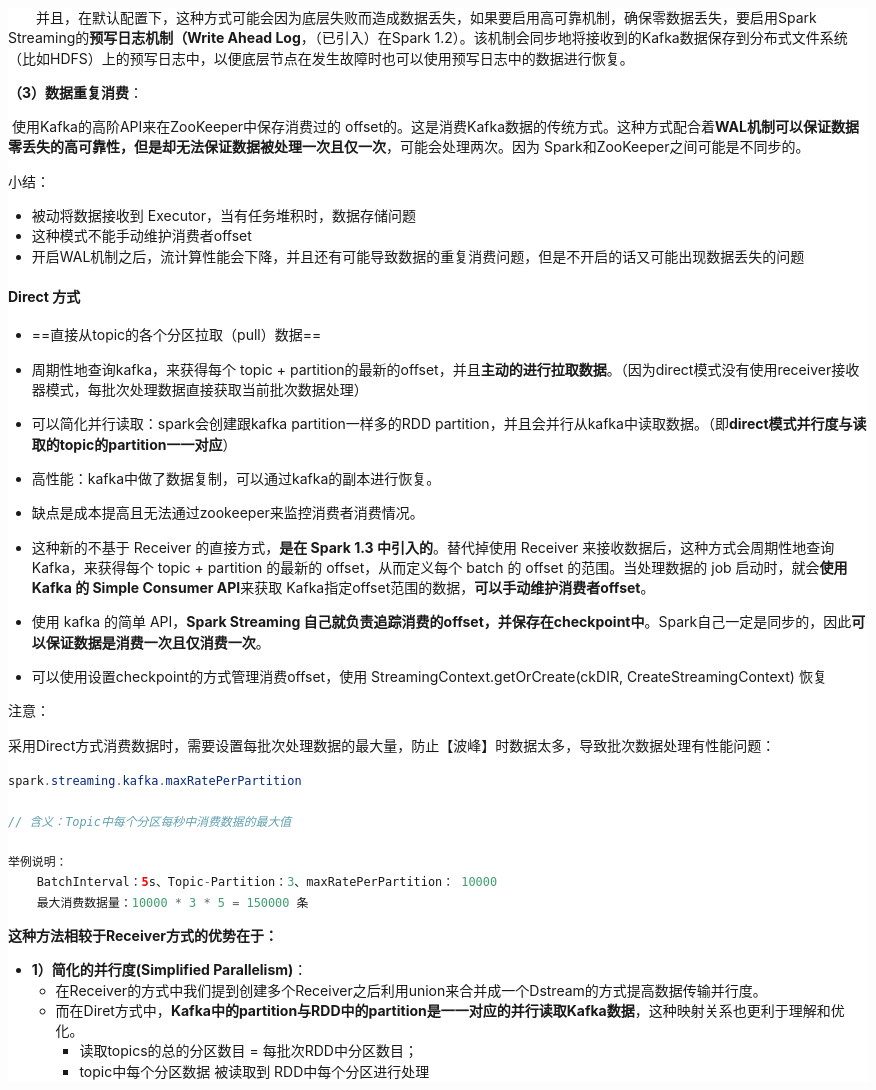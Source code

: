 　　并且，在默认配置下，这种方式可能会因为底层失败而造成数据丢失，如果要启用高可靠机制，确保零数据丢失，要启用Spark Streaming的**预写日志机制（Write Ahead Log**，（已引入）在Spark 1.2）。该机制会同步地将接收到的Kafka数据保存到分布式文件系统（比如HDFS）上的预写日志中，以便底层节点在发生故障时也可以使用预写日志中的数据进行恢复。

**（3）数据重复消费**：

​	使用Kafka的高阶API来在ZooKeeper中保存消费过的 offset的。这是消费Kafka数据的传统方式。这种方式配合着**WAL机制可以保证数据零丢失的高可靠性，但是却无法保证数据被处理一次且仅一次**，可能会处理两次。因为 Spark和ZooKeeper之间可能是不同步的。

小结：

-   被动将数据接收到 Executor，当有任务堆积时，数据存储问题
-   这种模式不能手动维护消费者offset
-   开启WAL机制之后，流计算性能会下降，并且还有可能导致数据的重复消费问题，但是不开启的话又可能出现数据丢失的问题



#### **Direct 方式**

-   ==直接从topic的各个分区拉取（pull）数据==

-   周期性地查询kafka，来获得每个 topic + partition的最新的offset，并且**主动的进行拉取数据**。（因为direct模式没有使用receiver接收器模式，每批次处理数据直接获取当前批次数据处理）

-   可以简化并行读取：spark会创建跟kafka partition一样多的RDD partition，并且会并行从kafka中读取数据。（即**direct模式并行度与读取的topic的partition一一对应**）

-   高性能：kafka中做了数据复制，可以通过kafka的副本进行恢复。

-   缺点是成本提高且无法通过zookeeper来监控消费者消费情况。

-   这种新的不基于 Receiver 的直接方式，**是在 Spark 1.3 中引入的**。替代掉使用 Receiver 来接收数据后，这种方式会周期性地查询 Kafka，来获得每个 topic + partition 的最新的 offset，从而定义每个 batch 的 offset 的范围。当处理数据的 job 启动时，就会**使用 Kafka 的 Simple Consumer API**来获取 Kafka指定offset范围的数据，**可以手动维护消费者offset**。

-   使用 kafka 的简单 API，**Spark Streaming 自己就负责追踪消费的offset，并保存在checkpoint中**。Spark自己一定是同步的，因此**可以保证数据是消费一次且仅消费一次**。
-   可以使用设置checkpoint的方式管理消费offset，使用 StreamingContext.getOrCreate(ckDIR, CreateStreamingContext) 恢复

注意：

采用Direct方式消费数据时，需要设置每批次处理数据的最大量，防止【波峰】时数据太多，导致批次数据处理有性能问题：

```java
spark.streaming.kafka.maxRatePerPartition

// 含义：Topic中每个分区每秒中消费数据的最大值

举例说明：
	BatchInterval：5s、Topic-Partition：3、maxRatePerPartition： 10000
	最大消费数据量：10000 * 3 * 5 = 150000 条
```

**这种方法相较于Receiver方式的优势在于：**

-   **1）简化的并行度(Simplified Parallelism)**：
    -   在Receiver的方式中我们提到创建多个Receiver之后利用union来合并成一个Dstream的方式提高数据传输并行度。
    -   而在Diret方式中，**Kafka中的partition与RDD中的partition是一一对应的并行读取Kafka数据**，这种映射关系也更利于理解和优化。
        -   读取topics的总的分区数目 = 每批次RDD中分区数目； 
        -   topic中每个分区数据 被读取到 RDD中每个分区进行处理
